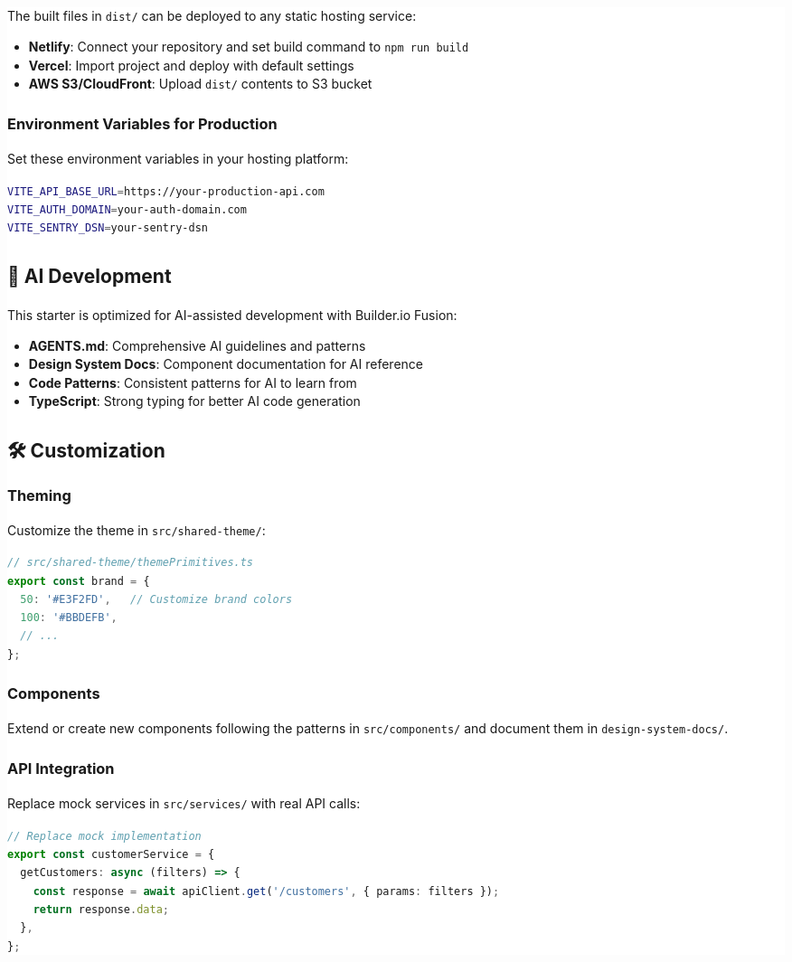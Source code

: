 The built files in `dist/` can be deployed to any static hosting service:

- **Netlify**: Connect your repository and set build command to `npm run build`
- **Vercel**: Import project and deploy with default settings
- **AWS S3/CloudFront**: Upload `dist/` contents to S3 bucket

### Environment Variables for Production

Set these environment variables in your hosting platform:

```bash
VITE_API_BASE_URL=https://your-production-api.com
VITE_AUTH_DOMAIN=your-auth-domain.com
VITE_SENTRY_DSN=your-sentry-dsn
```

## 🤖 AI Development

This starter is optimized for AI-assisted development with Builder.io Fusion:

- **AGENTS.md**: Comprehensive AI guidelines and patterns
- **Design System Docs**: Component documentation for AI reference
- **Code Patterns**: Consistent patterns for AI to learn from
- **TypeScript**: Strong typing for better AI code generation

## 🛠️ Customization

### Theming

Customize the theme in `src/shared-theme/`:

```typescript
// src/shared-theme/themePrimitives.ts
export const brand = {
  50: '#E3F2FD',   // Customize brand colors
  100: '#BBDEFB',
  // ...
};
```

### Components

Extend or create new components following the patterns in `src/components/` and document them in `design-system-docs/`.

### API Integration

Replace mock services in `src/services/` with real API calls:

```typescript
// Replace mock implementation
export const customerService = {
  getCustomers: async (filters) => {
    const response = await apiClient.get('/customers', { params: filters });
    return response.data;
  },
};
```
